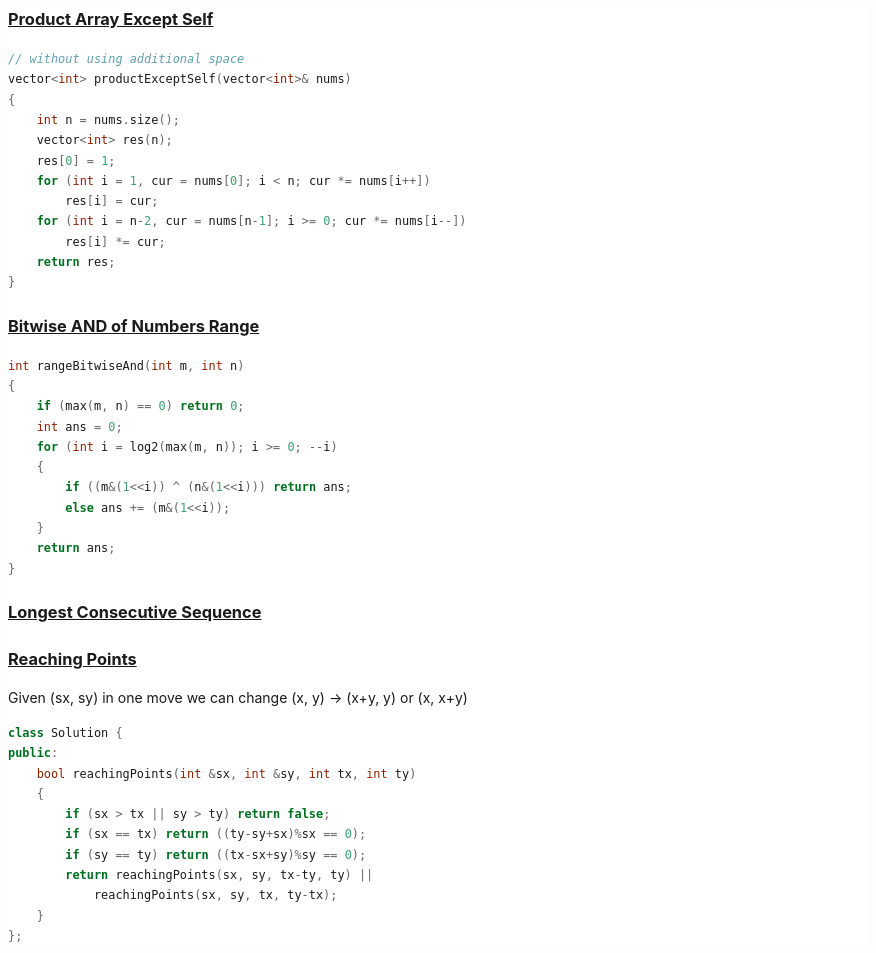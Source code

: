 ### [Product Array Except Self](https://leetcode.com/problems/product-of-array-except-self/)

```cpp
// without using additional space
vector<int> productExceptSelf(vector<int>& nums)
{
    int n = nums.size();
    vector<int> res(n);
    res[0] = 1;
    for (int i = 1, cur = nums[0]; i < n; cur *= nums[i++])
        res[i] = cur;
    for (int i = n-2, cur = nums[n-1]; i >= 0; cur *= nums[i--])
        res[i] *= cur;
    return res;
}
```

### [Bitwise AND of Numbers Range](https://leetcode.com/problems/bitwise-and-of-numbers-range/)

```cpp
int rangeBitwiseAnd(int m, int n)
{
    if (max(m, n) == 0) return 0;
    int ans = 0;
    for (int i = log2(max(m, n)); i >= 0; --i)
    {
        if ((m&(1<<i)) ^ (n&(1<<i))) return ans;
        else ans += (m&(1<<i));
    }
    return ans;
}
```

### [Longest Consecutive Sequence](https://leetcode.com/problems/longest-consecutive-sequence/)

```cpp

```

### [Reaching Points](https://leetcode.com/problems/reaching-points/)

Given \(sx, sy\) in one move we can change \(x, y\) -&gt; \(x+y, y\) or \(x, x+y\)

```cpp
class Solution {
public:
    bool reachingPoints(int &sx, int &sy, int tx, int ty)
    {
        if (sx > tx || sy > ty) return false;
        if (sx == tx) return ((ty-sy+sx)%sx == 0);
        if (sy == ty) return ((tx-sx+sy)%sy == 0);
        return reachingPoints(sx, sy, tx-ty, ty) ||
            reachingPoints(sx, sy, tx, ty-tx);
    }
};
```
